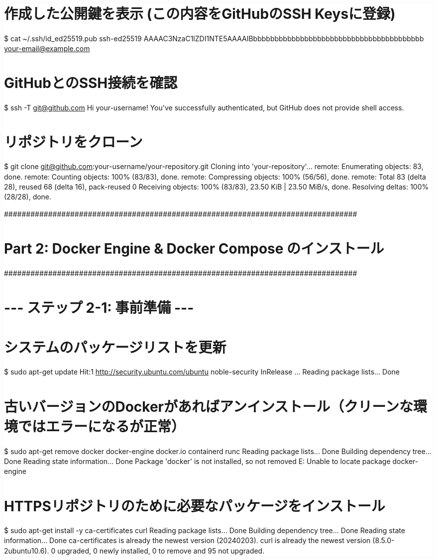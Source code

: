 
# 作成した公開鍵を表示 (この内容をGitHubのSSH Keysに登録)
$ cat ~/.ssh/id_ed25519.pub
ssh-ed25519 AAAAC3NzaC1lZDI1NTE5AAAAIBbbbbbbbbbbbbbbbbbbbbbbbbbbbbbbbbbbbbbbbb your-email@example.com

# GitHubとのSSH接続を確認
$ ssh -T git@github.com
Hi your-username! You've successfully authenticated, but GitHub does not provide shell access.

# リポジトリをクローン
$ git clone git@github.com:your-username/your-repository.git
Cloning into 'your-repository'...
remote: Enumerating objects: 83, done.
remote: Counting objects: 100% (83/83), done.
remote: Compressing objects: 100% (56/56), done.
remote: Total 83 (delta 28), reused 68 (delta 16), pack-reused 0
Receiving objects: 100% (83/83), 23.50 KiB | 23.50 MiB/s, done.
Resolving deltas: 100% (28/28), done.


################################################################################
# Part 2: Docker Engine & Docker Compose のインストール
################################################################################

# --- ステップ 2-1: 事前準備 ---

# システムのパッケージリストを更新
$ sudo apt-get update
Hit:1 http://security.ubuntu.com/ubuntu noble-security InRelease
...
Reading package lists... Done

# 古いバージョンのDockerがあればアンインストール（クリーンな環境ではエラーになるが正常）
$ sudo apt-get remove docker docker-engine docker.io containerd runc
Reading package lists... Done
Building dependency tree... Done
Reading state information... Done
Package 'docker' is not installed, so not removed
E: Unable to locate package docker-engine

# HTTPSリポジトリのために必要なパッケージをインストール
$ sudo apt-get install -y ca-certificates curl
Reading package lists... Done
Building dependency tree... Done
Reading state information... Done
ca-certificates is already the newest version (20240203).
curl is already the newest version (8.5.0-2ubuntu10.6).
0 upgraded, 0 newly installed, 0 to remove and 95 not upgraded.

